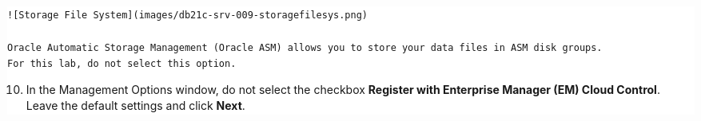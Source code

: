     ![Storage File System](images/db21c-srv-009-storagefilesys.png)

	Oracle Automatic Storage Management (Oracle ASM) allows you to store your data files in ASM disk groups.
	For this lab, do not select this option.

10. In the Management Options window, do not select the checkbox **Register with Enterprise Manager (EM) Cloud Control**. Leave the default settings and click **Next**.
